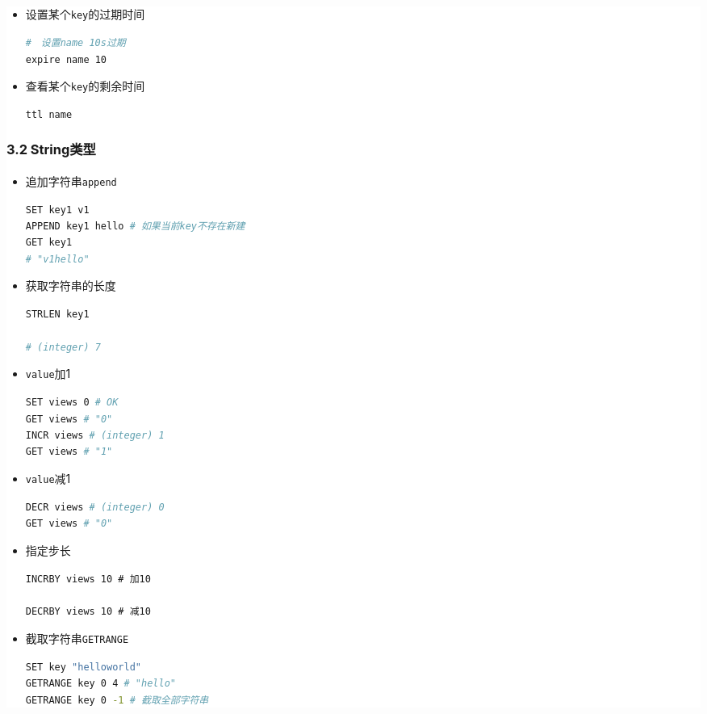 - 设置某个`key`的过期时间

  ```bash
  #　设置name 10s过期
  expire name 10
  ```

- 查看某个`key`的剩余时间

  ```bash
  ttl name
  ```

### 3.2 String类型

- 追加字符串`append`

  ```bash
  SET key1 v1
  APPEND key1 hello # 如果当前key不存在新建
  GET key1
  # "v1hello"
  ```

- 获取字符串的长度

  ```bash
  STRLEN key1
  
  # (integer) 7
  ```

- `value`加1

  ```bash
  SET views 0 # OK
  GET views # "0"
  INCR views # (integer) 1
  GET views # "1"
  ```

- `value`减1

  ```bash
  DECR views # (integer) 0
  GET views # "0"
  ```

- 指定步长

  ```
  INCRBY views 10 # 加10
  
  DECRBY views 10 # 减10
  ```

- 截取字符串`GETRANGE`

  ```bash
  SET key "helloworld"
  GETRANGE key 0 4 # "hello"
  GETRANGE key 0 -1 # 截取全部字符串
  ```
